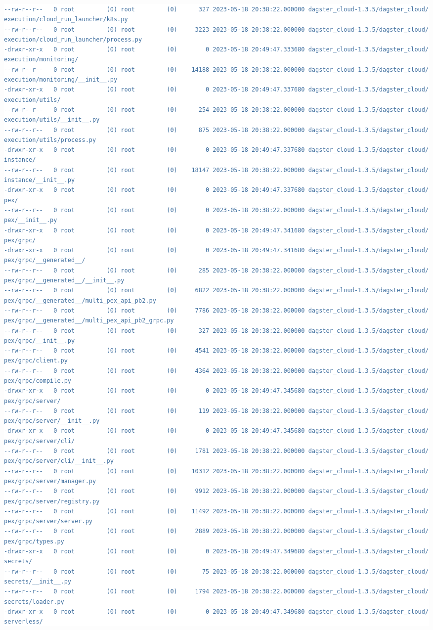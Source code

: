```diff
--rw-r--r--   0 root         (0) root         (0)      327 2023-05-18 20:38:22.000000 dagster_cloud-1.3.5/dagster_cloud/execution/cloud_run_launcher/k8s.py
--rw-r--r--   0 root         (0) root         (0)     3223 2023-05-18 20:38:22.000000 dagster_cloud-1.3.5/dagster_cloud/execution/cloud_run_launcher/process.py
-drwxr-xr-x   0 root         (0) root         (0)        0 2023-05-18 20:49:47.333680 dagster_cloud-1.3.5/dagster_cloud/execution/monitoring/
--rw-r--r--   0 root         (0) root         (0)    14188 2023-05-18 20:38:22.000000 dagster_cloud-1.3.5/dagster_cloud/execution/monitoring/__init__.py
-drwxr-xr-x   0 root         (0) root         (0)        0 2023-05-18 20:49:47.337680 dagster_cloud-1.3.5/dagster_cloud/execution/utils/
--rw-r--r--   0 root         (0) root         (0)      254 2023-05-18 20:38:22.000000 dagster_cloud-1.3.5/dagster_cloud/execution/utils/__init__.py
--rw-r--r--   0 root         (0) root         (0)      875 2023-05-18 20:38:22.000000 dagster_cloud-1.3.5/dagster_cloud/execution/utils/process.py
-drwxr-xr-x   0 root         (0) root         (0)        0 2023-05-18 20:49:47.337680 dagster_cloud-1.3.5/dagster_cloud/instance/
--rw-r--r--   0 root         (0) root         (0)    18147 2023-05-18 20:38:22.000000 dagster_cloud-1.3.5/dagster_cloud/instance/__init__.py
-drwxr-xr-x   0 root         (0) root         (0)        0 2023-05-18 20:49:47.337680 dagster_cloud-1.3.5/dagster_cloud/pex/
--rw-r--r--   0 root         (0) root         (0)        0 2023-05-18 20:38:22.000000 dagster_cloud-1.3.5/dagster_cloud/pex/__init__.py
-drwxr-xr-x   0 root         (0) root         (0)        0 2023-05-18 20:49:47.341680 dagster_cloud-1.3.5/dagster_cloud/pex/grpc/
-drwxr-xr-x   0 root         (0) root         (0)        0 2023-05-18 20:49:47.341680 dagster_cloud-1.3.5/dagster_cloud/pex/grpc/__generated__/
--rw-r--r--   0 root         (0) root         (0)      285 2023-05-18 20:38:22.000000 dagster_cloud-1.3.5/dagster_cloud/pex/grpc/__generated__/__init__.py
--rw-r--r--   0 root         (0) root         (0)     6822 2023-05-18 20:38:22.000000 dagster_cloud-1.3.5/dagster_cloud/pex/grpc/__generated__/multi_pex_api_pb2.py
--rw-r--r--   0 root         (0) root         (0)     7786 2023-05-18 20:38:22.000000 dagster_cloud-1.3.5/dagster_cloud/pex/grpc/__generated__/multi_pex_api_pb2_grpc.py
--rw-r--r--   0 root         (0) root         (0)      327 2023-05-18 20:38:22.000000 dagster_cloud-1.3.5/dagster_cloud/pex/grpc/__init__.py
--rw-r--r--   0 root         (0) root         (0)     4541 2023-05-18 20:38:22.000000 dagster_cloud-1.3.5/dagster_cloud/pex/grpc/client.py
--rw-r--r--   0 root         (0) root         (0)     4364 2023-05-18 20:38:22.000000 dagster_cloud-1.3.5/dagster_cloud/pex/grpc/compile.py
-drwxr-xr-x   0 root         (0) root         (0)        0 2023-05-18 20:49:47.345680 dagster_cloud-1.3.5/dagster_cloud/pex/grpc/server/
--rw-r--r--   0 root         (0) root         (0)      119 2023-05-18 20:38:22.000000 dagster_cloud-1.3.5/dagster_cloud/pex/grpc/server/__init__.py
-drwxr-xr-x   0 root         (0) root         (0)        0 2023-05-18 20:49:47.345680 dagster_cloud-1.3.5/dagster_cloud/pex/grpc/server/cli/
--rw-r--r--   0 root         (0) root         (0)     1781 2023-05-18 20:38:22.000000 dagster_cloud-1.3.5/dagster_cloud/pex/grpc/server/cli/__init__.py
--rw-r--r--   0 root         (0) root         (0)    10312 2023-05-18 20:38:22.000000 dagster_cloud-1.3.5/dagster_cloud/pex/grpc/server/manager.py
--rw-r--r--   0 root         (0) root         (0)     9912 2023-05-18 20:38:22.000000 dagster_cloud-1.3.5/dagster_cloud/pex/grpc/server/registry.py
--rw-r--r--   0 root         (0) root         (0)    11492 2023-05-18 20:38:22.000000 dagster_cloud-1.3.5/dagster_cloud/pex/grpc/server/server.py
--rw-r--r--   0 root         (0) root         (0)     2889 2023-05-18 20:38:22.000000 dagster_cloud-1.3.5/dagster_cloud/pex/grpc/types.py
-drwxr-xr-x   0 root         (0) root         (0)        0 2023-05-18 20:49:47.349680 dagster_cloud-1.3.5/dagster_cloud/secrets/
--rw-r--r--   0 root         (0) root         (0)       75 2023-05-18 20:38:22.000000 dagster_cloud-1.3.5/dagster_cloud/secrets/__init__.py
--rw-r--r--   0 root         (0) root         (0)     1794 2023-05-18 20:38:22.000000 dagster_cloud-1.3.5/dagster_cloud/secrets/loader.py
-drwxr-xr-x   0 root         (0) root         (0)        0 2023-05-18 20:49:47.349680 dagster_cloud-1.3.5/dagster_cloud/serverless/
```